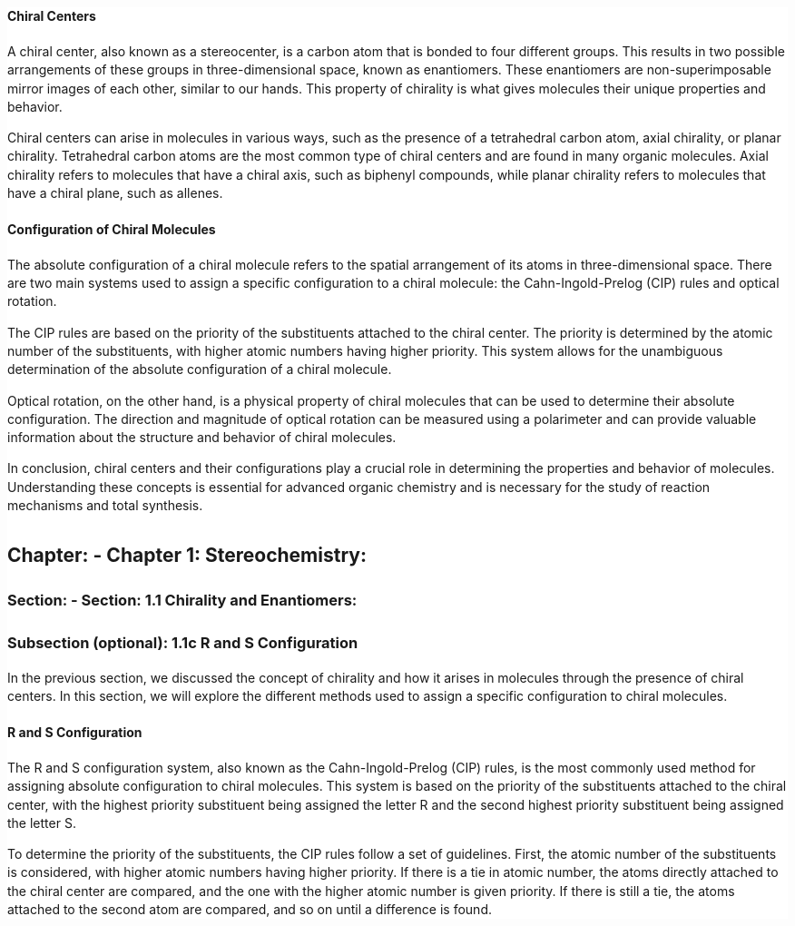 #### Chiral Centers

A chiral center, also known as a stereocenter, is a carbon atom that is bonded to four different groups. This results in two possible arrangements of these groups in three-dimensional space, known as enantiomers. These enantiomers are non-superimposable mirror images of each other, similar to our hands. This property of chirality is what gives molecules their unique properties and behavior.

Chiral centers can arise in molecules in various ways, such as the presence of a tetrahedral carbon atom, axial chirality, or planar chirality. Tetrahedral carbon atoms are the most common type of chiral centers and are found in many organic molecules. Axial chirality refers to molecules that have a chiral axis, such as biphenyl compounds, while planar chirality refers to molecules that have a chiral plane, such as allenes.

#### Configuration of Chiral Molecules

The absolute configuration of a chiral molecule refers to the spatial arrangement of its atoms in three-dimensional space. There are two main systems used to assign a specific configuration to a chiral molecule: the Cahn-Ingold-Prelog (CIP) rules and optical rotation.

The CIP rules are based on the priority of the substituents attached to the chiral center. The priority is determined by the atomic number of the substituents, with higher atomic numbers having higher priority. This system allows for the unambiguous determination of the absolute configuration of a chiral molecule.

Optical rotation, on the other hand, is a physical property of chiral molecules that can be used to determine their absolute configuration. The direction and magnitude of optical rotation can be measured using a polarimeter and can provide valuable information about the structure and behavior of chiral molecules.

In conclusion, chiral centers and their configurations play a crucial role in determining the properties and behavior of molecules. Understanding these concepts is essential for advanced organic chemistry and is necessary for the study of reaction mechanisms and total synthesis. 


## Chapter: - Chapter 1: Stereochemistry:

### Section: - Section: 1.1 Chirality and Enantiomers:

### Subsection (optional): 1.1c R and S Configuration

In the previous section, we discussed the concept of chirality and how it arises in molecules through the presence of chiral centers. In this section, we will explore the different methods used to assign a specific configuration to chiral molecules.

#### R and S Configuration

The R and S configuration system, also known as the Cahn-Ingold-Prelog (CIP) rules, is the most commonly used method for assigning absolute configuration to chiral molecules. This system is based on the priority of the substituents attached to the chiral center, with the highest priority substituent being assigned the letter R and the second highest priority substituent being assigned the letter S.

To determine the priority of the substituents, the CIP rules follow a set of guidelines. First, the atomic number of the substituents is considered, with higher atomic numbers having higher priority. If there is a tie in atomic number, the atoms directly attached to the chiral center are compared, and the one with the higher atomic number is given priority. If there is still a tie, the atoms attached to the second atom are compared, and so on until a difference is found.
